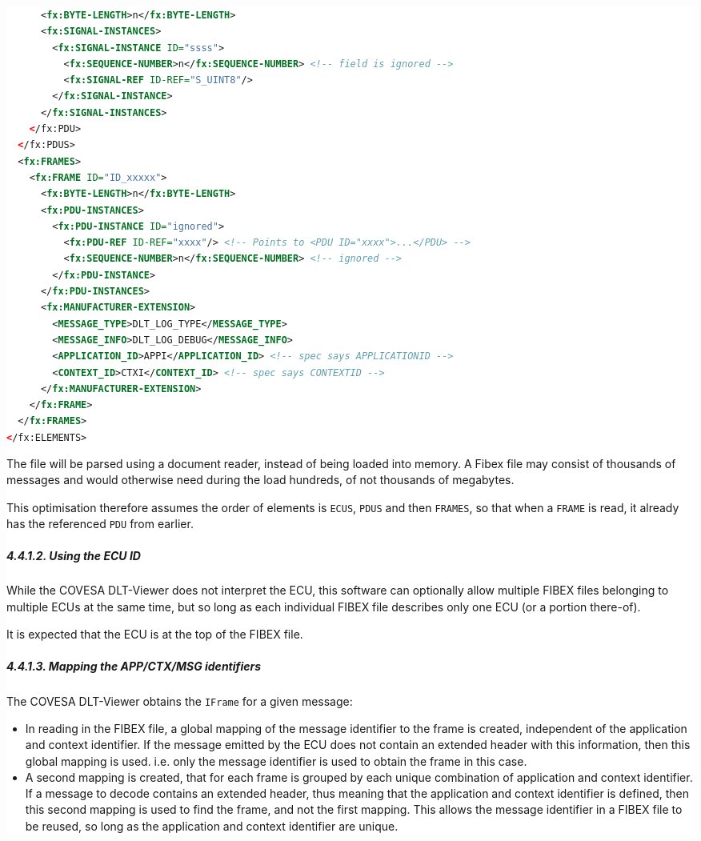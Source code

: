 ```xml
      <fx:BYTE-LENGTH>n</fx:BYTE-LENGTH>
      <fx:SIGNAL-INSTANCES>
        <fx:SIGNAL-INSTANCE ID="ssss">
          <fx:SEQUENCE-NUMBER>n</fx:SEQUENCE-NUMBER> <!-- field is ignored -->
          <fx:SIGNAL-REF ID-REF="S_UINT8"/>
        </fx:SIGNAL-INSTANCE>
      </fx:SIGNAL-INSTANCES>
    </fx:PDU>
  </fx:PDUS>
  <fx:FRAMES>
    <fx:FRAME ID="ID_xxxxx">
      <fx:BYTE-LENGTH>n</fx:BYTE-LENGTH>
      <fx:PDU-INSTANCES>
        <fx:PDU-INSTANCE ID="ignored">
          <fx:PDU-REF ID-REF="xxxx"/> <!-- Points to <PDU ID="xxxx">...</PDU> -->
          <fx:SEQUENCE-NUMBER>n</fx:SEQUENCE-NUMBER> <!-- ignored -->
        </fx:PDU-INSTANCE>
      </fx:PDU-INSTANCES>
      <fx:MANUFACTURER-EXTENSION>
        <MESSAGE_TYPE>DLT_LOG_TYPE</MESSAGE_TYPE>
        <MESSAGE_INFO>DLT_LOG_DEBUG</MESSAGE_INFO>
        <APPLICATION_ID>APPI</APPLICATION_ID> <!-- spec says APPLICATIONID -->
        <CONTEXT_ID>CTXI</CONTEXT_ID> <!-- spec says CONTEXTID -->
      </fx:MANUFACTURER-EXTENSION>
    </fx:FRAME>
  </fx:FRAMES>
</fx:ELEMENTS>
```

The file will be parsed using a document reader, instead of being loaded into
memory. A Fibex file may consist of thousands of messages and would otherwise
need during the load hundreds, of not thousands of megabytes.

This optimisation therefore assumes the order of elements is `ECUS`, `PDUS` and
then `FRAMES`, so that when a `FRAME` is read, it already has the referenced
`PDU` from earlier.

##### 4.4.1.2. Using the ECU ID

While the COVESA DLT-Viewer does not interpret the ECU, this software can
optionally allow multiple FIBEX files belonging to multiple ECUs at the same
time, but so long as each individual FIBEX file describes only one ECU (or a
portion there-of).

It is expected that the ECU is at the top of the FIBEX file.

##### 4.4.1.3. Mapping the APP/CTX/MSG identifiers

The COVESA DLT-Viewer obtains the `IFrame` for a given message:

* In reading in the FIBEX file, a global mapping of the message identifier to
  the frame is created, independent of the application and context identifier.
  If the message emitted by the ECU does not contain an extended header with
  this information, then this global mapping is used. i.e. only the message
  identifier is used to obtain the frame in this case.
* A second mapping is created, that for each frame is grouped by each unique
  combination of application and context identifier. If a message to decode
  contains an extended header, thus meaning that the application and context
  identifier is defined, then this second mapping is used to find the frame, and
  not the first mapping. This allows the message identifier in a FIBEX file to
  be reused, so long as the application and context identifier are unique.
